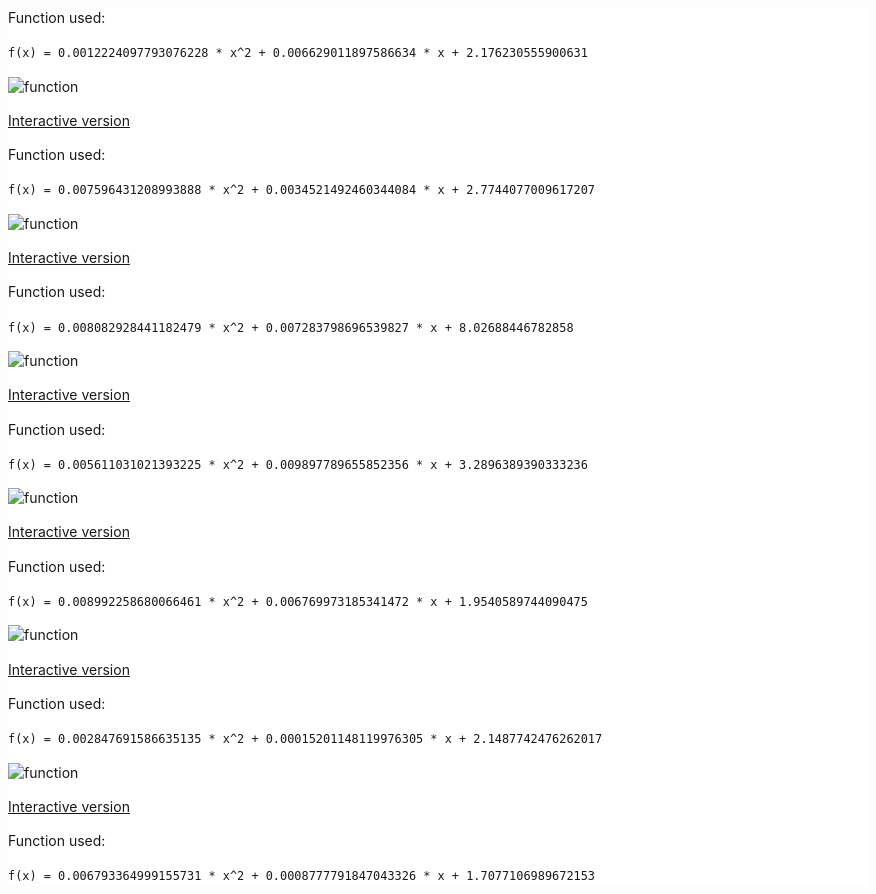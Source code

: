 Function used:

`f(x) = 0.0012224097793076228 * x^2 + 0.006629011897586634 * x + 2.176230555900631`

![function](exponential_sum_1732257667339.png)

[Interactive version](https://anvaka.github.io/e-sum/?code=0.0012224097793076228%20*%20x%5E2%20%2B%200.006629011897586634%20*%20x%20%2B%202.176230555900631&bufferSize=42000&totalSteps=42000&spi=500)

Function used:

`f(x) = 0.007596431208993888 * x^2 + 0.0034521492460344084 * x + 2.7744077009617207`

![function](exponential_sum_1732257667740.png)

[Interactive version](https://anvaka.github.io/e-sum/?code=0.007596431208993888%20*%20x%5E2%20%2B%200.0034521492460344084%20*%20x%20%2B%202.7744077009617207&bufferSize=42000&totalSteps=42000&spi=500)

Function used:

`f(x) = 0.008082928441182479 * x^2 + 0.007283798696539827 * x + 8.02688446782858`

![function](exponential_sum_1732257668170.png)

[Interactive version](https://anvaka.github.io/e-sum/?code=0.008082928441182479%20*%20x%5E2%20%2B%200.007283798696539827%20*%20x%20%2B%208.02688446782858&bufferSize=42000&totalSteps=42000&spi=500)

Function used:

`f(x) = 0.005611031021393225 * x^2 + 0.009897789655852356 * x + 3.2896389390333236`

![function](exponential_sum_1732257668617.png)

[Interactive version](https://anvaka.github.io/e-sum/?code=0.005611031021393225%20*%20x%5E2%20%2B%200.009897789655852356%20*%20x%20%2B%203.2896389390333236&bufferSize=42000&totalSteps=42000&spi=500)

Function used:

`f(x) = 0.008992258680066461 * x^2 + 0.006769973185341472 * x + 1.9540589744090475`

![function](exponential_sum_1732257669064.png)

[Interactive version](https://anvaka.github.io/e-sum/?code=0.008992258680066461%20*%20x%5E2%20%2B%200.006769973185341472%20*%20x%20%2B%201.9540589744090475&bufferSize=42000&totalSteps=42000&spi=500)

Function used:

`f(x) = 0.002847691586635135 * x^2 + 0.00015201148119976305 * x + 2.1487742476262017`

![function](exponential_sum_1732257669581.png)

[Interactive version](https://anvaka.github.io/e-sum/?code=0.002847691586635135%20*%20x%5E2%20%2B%200.00015201148119976305%20*%20x%20%2B%202.1487742476262017&bufferSize=42000&totalSteps=42000&spi=500)

Function used:

`f(x) = 0.006793364999155731 * x^2 + 0.0008777791847043326 * x + 1.7077106989672153`
